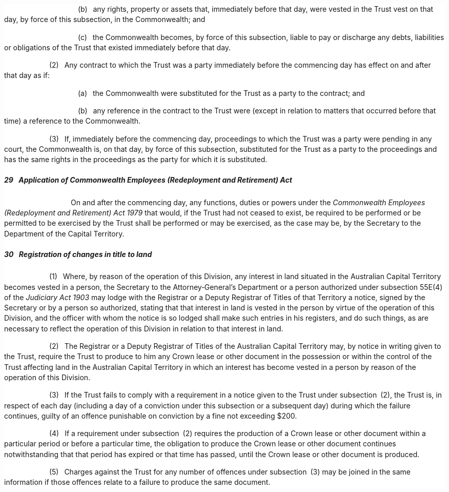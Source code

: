                      (b)  any rights, property or assets that, immediately before that day, were vested in the Trust vest on that day, by force of this subsection, in the Commonwealth; and

                     (c)  the Commonwealth becomes, by force of this subsection, liable to pay or discharge any debts, liabilities or obligations of the Trust that existed immediately before that day.

             (2)  Any contract to which the Trust was a party immediately before the commencing day has effect on and after that day as if:

                     (a)  the Commonwealth were substituted for the Trust as a party to the contract; and

                     (b)  any reference in the contract to the Trust were (except in relation to matters that occurred before that time) a reference to the Commonwealth.

             (3)  If, immediately before the commencing day, proceedings to which the Trust was a party were pending in any court, the Commonwealth is, on that day, by force of this subsection, substituted for the Trust as a party to the proceedings and has the same rights in the proceedings as the party for which it is substituted.

##### <a id="29"></a>29  Application of Commonwealth Employees (Redeployment and Retirement) Act

                   On and after the commencing day, any functions, duties or powers under the _Commonwealth Employees (Redeployment and Retirement) Act 1979_ that would, if the Trust had not ceased to exist, be required to be performed or be permitted to be exercised by the Trust shall be performed or may be exercised, as the case may be, by the Secretary to the Department of the Capital Territory.

##### <a id="30"></a>30  Registration of changes in title to land

             (1)  Where, by reason of the operation of this Division, any interest in land situated in the Australian Capital Territory becomes vested in a person, the Secretary to the Attorney‑General’s Department or a person authorized under subsection 55E(4) of the _Judiciary Act 1903_ may lodge with the Registrar or a Deputy Registrar of Titles of that Territory a notice, signed by the Secretary or by a person so authorized, stating that that interest in land is vested in the person by virtue of the operation of this Division, and the officer with whom the notice is so lodged shall make such entries in his registers, and do such things, as are necessary to reflect the operation of this Division in relation to that interest in land.

             (2)  The Registrar or a Deputy Registrar of Titles of the Australian Capital Territory may, by notice in writing given to the Trust, require the Trust to produce to him any Crown lease or other document in the possession or within the control of the Trust affecting land in the Australian Capital Territory in which an interest has become vested in a person by reason of the operation of this Division.

             (3)  If the Trust fails to comply with a requirement in a notice given to the Trust under subsection (2), the Trust is, in respect of each day (including a day of a conviction under this subsection or a subsequent day) during which the failure continues, guilty of an offence punishable on conviction by a fine not exceeding $200.

             (4)  If a requirement under subsection (2) requires the production of a Crown lease or other document within a particular period or before a particular time, the obligation to produce the Crown lease or other document continues notwithstanding that that period has expired or that time has passed, until the Crown lease or other document is produced.

             (5)  Charges against the Trust for any number of offences under subsection (3) may be joined in the same information if those offences relate to a failure to produce the same document.
